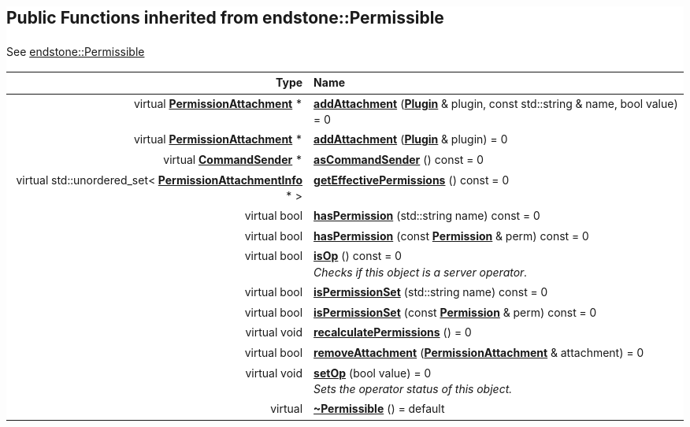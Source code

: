 
## Public Functions inherited from endstone::Permissible

See [endstone::Permissible](classendstone_1_1Permissible.md)

| Type | Name |
| ---: | :--- |
| virtual [**PermissionAttachment**](classendstone_1_1PermissionAttachment.md) \* | [**addAttachment**](classendstone_1_1Permissible.md#function-addattachment-12) ([**Plugin**](classendstone_1_1Plugin.md) & plugin, const std::string & name, bool value) = 0<br> |
| virtual [**PermissionAttachment**](classendstone_1_1PermissionAttachment.md) \* | [**addAttachment**](classendstone_1_1Permissible.md#function-addattachment-22) ([**Plugin**](classendstone_1_1Plugin.md) & plugin) = 0<br> |
| virtual [**CommandSender**](classendstone_1_1CommandSender.md) \* | [**asCommandSender**](classendstone_1_1Permissible.md#function-ascommandsender) () const = 0<br> |
| virtual std::unordered\_set&lt; [**PermissionAttachmentInfo**](classendstone_1_1PermissionAttachmentInfo.md) \* &gt; | [**getEffectivePermissions**](classendstone_1_1Permissible.md#function-geteffectivepermissions) () const = 0<br> |
| virtual bool | [**hasPermission**](classendstone_1_1Permissible.md#function-haspermission-12) (std::string name) const = 0<br> |
| virtual bool | [**hasPermission**](classendstone_1_1Permissible.md#function-haspermission-22) (const [**Permission**](classendstone_1_1Permission.md) & perm) const = 0<br> |
| virtual bool | [**isOp**](classendstone_1_1Permissible.md#function-isop) () const = 0<br>_Checks if this object is a server operator._  |
| virtual bool | [**isPermissionSet**](classendstone_1_1Permissible.md#function-ispermissionset-12) (std::string name) const = 0<br> |
| virtual bool | [**isPermissionSet**](classendstone_1_1Permissible.md#function-ispermissionset-22) (const [**Permission**](classendstone_1_1Permission.md) & perm) const = 0<br> |
| virtual void | [**recalculatePermissions**](classendstone_1_1Permissible.md#function-recalculatepermissions) () = 0<br> |
| virtual bool | [**removeAttachment**](classendstone_1_1Permissible.md#function-removeattachment) ([**PermissionAttachment**](classendstone_1_1PermissionAttachment.md) & attachment) = 0<br> |
| virtual void | [**setOp**](classendstone_1_1Permissible.md#function-setop) (bool value) = 0<br>_Sets the operator status of this object._  |
| virtual  | [**~Permissible**](classendstone_1_1Permissible.md#function-permissible) () = default<br> |








































